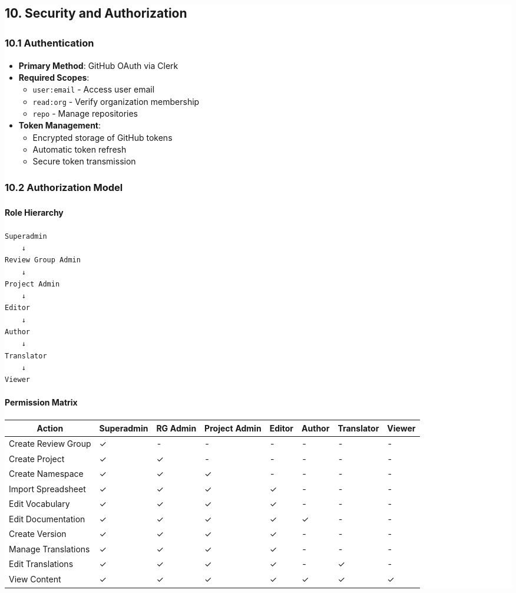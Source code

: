 
## 10. Security and Authorization

### 10.1 Authentication

- **Primary Method**: GitHub OAuth via Clerk
- **Required Scopes**: 
  - `user:email` - Access user email
  - `read:org` - Verify organization membership
  - `repo` - Manage repositories
- **Token Management**: 
  - Encrypted storage of GitHub tokens
  - Automatic token refresh
  - Secure token transmission

### 10.2 Authorization Model

#### Role Hierarchy

```
Superadmin
    ↓
Review Group Admin
    ↓
Project Admin
    ↓
Editor
    ↓
Author
    ↓
Translator
    ↓
Viewer
```

#### Permission Matrix

| Action | Superadmin | RG Admin | Project Admin | Editor | Author | Translator | Viewer |
|--------|------------|----------|---------------|--------|--------|------------|--------|
| Create Review Group | ✓ | - | - | - | - | - | - |
| Create Project | ✓ | ✓ | - | - | - | - | - |
| Create Namespace | ✓ | ✓ | ✓ | - | - | - | - |
| Import Spreadsheet | ✓ | ✓ | ✓ | ✓ | - | - | - |
| Edit Vocabulary | ✓ | ✓ | ✓ | ✓ | - | - | - |
| Edit Documentation | ✓ | ✓ | ✓ | ✓ | ✓ | - | - |
| Create Version | ✓ | ✓ | ✓ | ✓ | - | - | - |
| Manage Translations | ✓ | ✓ | ✓ | ✓ | - | - | - |
| Edit Translations | ✓ | ✓ | ✓ | ✓ | - | ✓ | - |
| View Content | ✓ | ✓ | ✓ | ✓ | ✓ | ✓ | ✓ |
